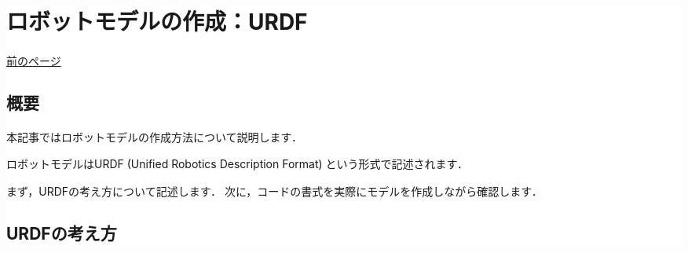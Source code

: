 # ロボットモデルの作成：URDF

[前のページ](../rviz/)



## 概要

本記事ではロボットモデルの作成方法について説明します．

ロボットモデルはURDF (Unified Robotics Description Format) という形式で記述されます．

まず，URDFの考え方について記述します．
次に，コードの書式を実際にモデルを作成しながら確認します．


## URDFの考え方
